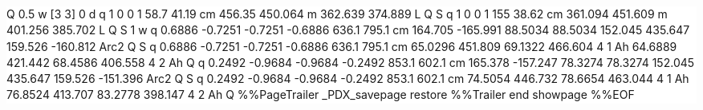 Q
0.5 w
[3 3] 0 d
q
1 0 0 1 58.7 41.19 cm
456.35 450.064 m
362.639 374.889 L
Q
S
q
1 0 0 1 155 38.62 cm
361.094 451.609 m
401.256 385.702 L
Q
S
1 w
q
0.6886 -0.7251 -0.7251 -0.6886 636.1 795.1 cm
164.705 -165.991 88.5034 88.5034 152.045 435.647 159.526 -160.812 Arc2
Q
S
q
0.6886 -0.7251 -0.7251 -0.6886 636.1 795.1 cm
65.0296 451.809 69.1322 466.604 4 1 Ah
64.6889 421.442 68.4586 406.558 4 2 Ah
Q
q
0.2492 -0.9684 -0.9684 -0.2492 853.1 602.1 cm
165.378 -157.247 78.3274 78.3274 152.045 435.647 159.526 -151.396 Arc2
Q
S
q
0.2492 -0.9684 -0.9684 -0.2492 853.1 602.1 cm
74.5054 446.732 78.6654 463.044 4 1 Ah
76.8524 413.707 83.2778 398.147 4 2 Ah
Q
%%PageTrailer
_PDX_savepage restore
%%Trailer
end
showpage
%%EOF
